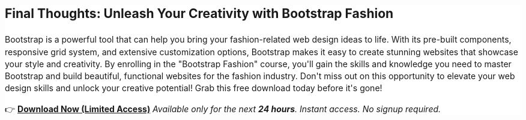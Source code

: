 ## Final Thoughts: Unleash Your Creativity with Bootstrap Fashion

Bootstrap is a powerful tool that can help you bring your fashion-related web design ideas to life. With its pre-built components, responsive grid system, and extensive customization options, Bootstrap makes it easy to create stunning websites that showcase your style and creativity. By enrolling in the "Bootstrap Fashion" course, you'll gain the skills and knowledge you need to master Bootstrap and build beautiful, functional websites for the fashion industry. Don't miss out on this opportunity to elevate your web design skills and unlock your creative potential! Grab this free download today before it's gone!

👉 [**Download Now (Limited Access)**](https://udemywork.com/bootstrap-fashion)
_Available only for the next **24 hours**. Instant access. No signup required._
